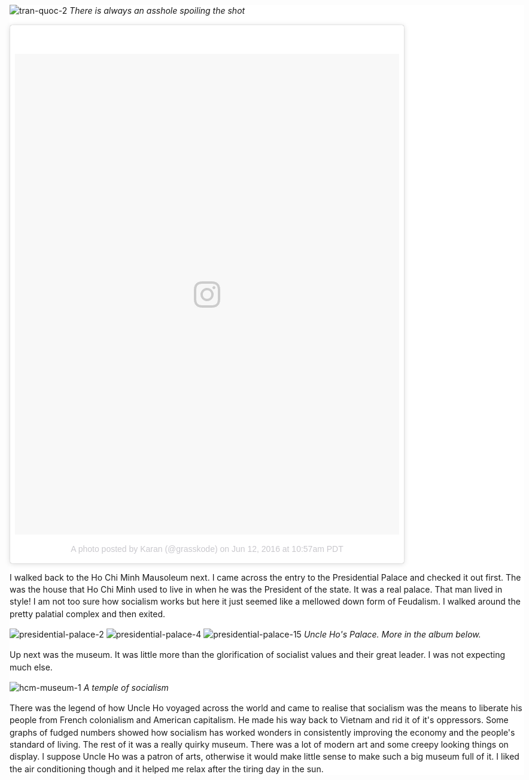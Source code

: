<p class="postimg">
	<img src="https://c7.staticflickr.com/8/7438/28142108606_536d5a63fa.jpg" alt="tran-quoc-2">
	<em>There is always an asshole spoiling the shot</em>
</p>

<blockquote class="instagram-media" data-instgrm-version="7" style=" background:#FFF; border:0; border-radius:3px; box-shadow:0 0 1px 0 rgba(0,0,0,0.5),0 1px 10px 0 rgba(0,0,0,0.15); margin: 1px; max-width:658px; padding:0; width:99.375%; width:-webkit-calc(100% - 2px); width:calc(100% - 2px);"><div style="padding:8px;"> <div style=" background:#F8F8F8; line-height:0; margin-top:40px; padding:62.5% 0; text-align:center; width:100%;"> <div style=" background:url(data:image/png;base64,iVBORw0KGgoAAAANSUhEUgAAACwAAAAsCAMAAAApWqozAAAABGdBTUEAALGPC/xhBQAAAAFzUkdCAK7OHOkAAAAMUExURczMzPf399fX1+bm5mzY9AMAAADiSURBVDjLvZXbEsMgCES5/P8/t9FuRVCRmU73JWlzosgSIIZURCjo/ad+EQJJB4Hv8BFt+IDpQoCx1wjOSBFhh2XssxEIYn3ulI/6MNReE07UIWJEv8UEOWDS88LY97kqyTliJKKtuYBbruAyVh5wOHiXmpi5we58Ek028czwyuQdLKPG1Bkb4NnM+VeAnfHqn1k4+GPT6uGQcvu2h2OVuIf/gWUFyy8OWEpdyZSa3aVCqpVoVvzZZ2VTnn2wU8qzVjDDetO90GSy9mVLqtgYSy231MxrY6I2gGqjrTY0L8fxCxfCBbhWrsYYAAAAAElFTkSuQmCC); display:block; height:44px; margin:0 auto -44px; position:relative; top:-22px; width:44px;"></div></div><p style=" color:#c9c8cd; font-family:Arial,sans-serif; font-size:14px; line-height:17px; margin-bottom:0; margin-top:8px; overflow:hidden; padding:8px 0 7px; text-align:center; text-overflow:ellipsis; white-space:nowrap;"><a href="https://www.instagram.com/p/BGkEo1xENaZ/" style=" color:#c9c8cd; font-family:Arial,sans-serif; font-size:14px; font-style:normal; font-weight:normal; line-height:17px; text-decoration:none;" target="_blank">A photo posted by Karan (@grasskode)</a> on <time style=" font-family:Arial,sans-serif; font-size:14px; line-height:17px;" datetime="2016-06-12T17:57:48+00:00">Jun 12, 2016 at 10:57am PDT</time></p></div></blockquote>
<script async defer src="//platform.instagram.com/en_US/embeds.js"></script>

I walked back to the Ho Chi Minh Mausoleum next. I came across the entry to the Presidential Palace and checked it out first. The was the house that Ho Chi Minh used to live in when he was the President of the state. It was a real palace. That man lived in style! I am not too sure how socialism works but here it just seemed like a mellowed down form of Feudalism. I walked around the pretty palatial complex and then exited.

<p class="postimg">
	<img src="https://c8.staticflickr.com/8/7411/28176568495_1fbbf98ce5.jpg" alt="presidential-palace-2">
	<img src="https://c4.staticflickr.com/8/7728/28176572475_61c49b7788.jpg" alt="presidential-palace-4">
	<img src="https://c3.staticflickr.com/8/7533/27895373690_40c241aed1.jpg" alt="presidential-palace-15">
	<em>Uncle Ho's Palace. More in the album below.</em>
</p>

Up next was the museum. It was little more than the glorification of socialist values and their great leader. I was not expecting much else.

<p class="postimg">
	<img src="https://c1.staticflickr.com/8/7454/28142193416_9fdce989bd.jpg" alt="hcm-museum-1">
	<em>A temple of socialism</em>
</p>

There was the legend of how Uncle Ho voyaged across the world and came to realise that socialism was the means to liberate his people from French colonialism and American capitalism. He made his way back to Vietnam and rid it of it's oppressors. Some graphs of fudged numbers showed how socialism has worked wonders in consistently improving the economy and the people's standard of living. The rest of it was a really quirky museum. There was a lot of modern art and some creepy looking things on display. I suppose Uncle Ho was a patron of arts, otherwise it would make little sense to make such a big museum full of it. I liked the air conditioning though and it helped me relax after the tiring day in the sun.
